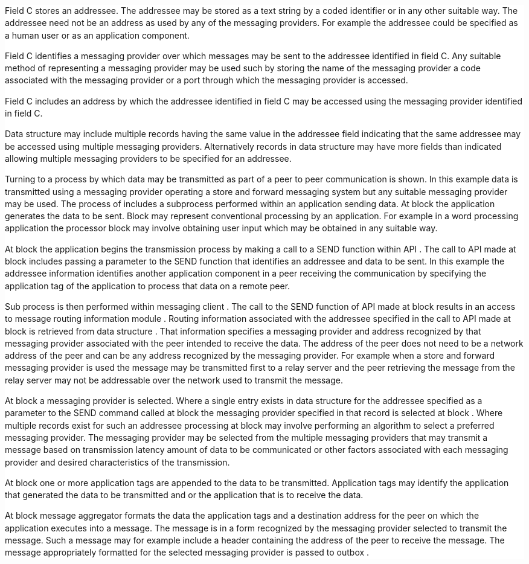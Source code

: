 Field C stores an addressee. The addressee may be stored as a text string by a coded identifier or in any other suitable way. The addressee need not be an address as used by any of the messaging providers. For example the addressee could be specified as a human user or as an application component.

Field C identifies a messaging provider over which messages may be sent to the addressee identified in field C. Any suitable method of representing a messaging provider may be used such by storing the name of the messaging provider a code associated with the messaging provider or a port through which the messaging provider is accessed.

Field C includes an address by which the addressee identified in field C may be accessed using the messaging provider identified in field C.

Data structure may include multiple records having the same value in the addressee field indicating that the same addressee may be accessed using multiple messaging providers. Alternatively records in data structure may have more fields than indicated allowing multiple messaging providers to be specified for an addressee.

Turning to a process by which data may be transmitted as part of a peer to peer communication is shown. In this example data is transmitted using a messaging provider operating a store and forward messaging system but any suitable messaging provider may be used. The process of includes a subprocess performed within an application sending data. At block the application generates the data to be sent. Block may represent conventional processing by an application. For example in a word processing application the processor block may involve obtaining user input which may be obtained in any suitable way.

At block the application begins the transmission process by making a call to a SEND function within API . The call to API made at block includes passing a parameter to the SEND function that identifies an addressee and data to be sent. In this example the addressee information identifies another application component in a peer receiving the communication by specifying the application tag of the application to process that data on a remote peer.

Sub process is then performed within messaging client . The call to the SEND function of API made at block results in an access to message routing information module . Routing information associated with the addressee specified in the call to API made at block is retrieved from data structure . That information specifies a messaging provider and address recognized by that messaging provider associated with the peer intended to receive the data. The address of the peer does not need to be a network address of the peer and can be any address recognized by the messaging provider. For example when a store and forward messaging provider is used the message may be transmitted first to a relay server and the peer retrieving the message from the relay server may not be addressable over the network used to transmit the message.

At block a messaging provider is selected. Where a single entry exists in data structure for the addressee specified as a parameter to the SEND command called at block the messaging provider specified in that record is selected at block . Where multiple records exist for such an addressee processing at block may involve performing an algorithm to select a preferred messaging provider. The messaging provider may be selected from the multiple messaging providers that may transmit a message based on transmission latency amount of data to be communicated or other factors associated with each messaging provider and desired characteristics of the transmission.

At block one or more application tags are appended to the data to be transmitted. Application tags may identify the application that generated the data to be transmitted and or the application that is to receive the data.

At block message aggregator formats the data the application tags and a destination address for the peer on which the application executes into a message. The message is in a form recognized by the messaging provider selected to transmit the message. Such a message may for example include a header containing the address of the peer to receive the message. The message appropriately formatted for the selected messaging provider is passed to outbox .
